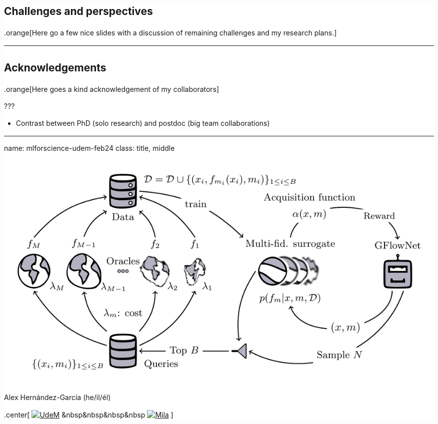 
## Challenges and perspectives

.orange[Here go a few nice slides with a discussion of remaining challenges and my research plans.]

---

## Acknowledgements

.orange[Here goes a kind acknowledgement of my collaborators]

???

- Contrast between PhD (solo research) and postdoc (big team collaborations)

---

name: mlforscience-udem-feb24
class: title, middle

![:scale 40%](../assets/images/slides/mfal/mfal_bgwhite.png)

Alex Hernández-García (he/il/él)

.center[
<a href="https://www.umontreal.ca/"><img src="../assets/images/slides/logos/udem-white.png" alt="UdeM" style="height: 4em"></a>
&nbsp&nbsp&nbsp&nbsp
<a href="https://mila.quebec/"><img src="../assets/images/slides/logos/mila-beige.png" alt="Mila" style="height: 4em"></a>
]
